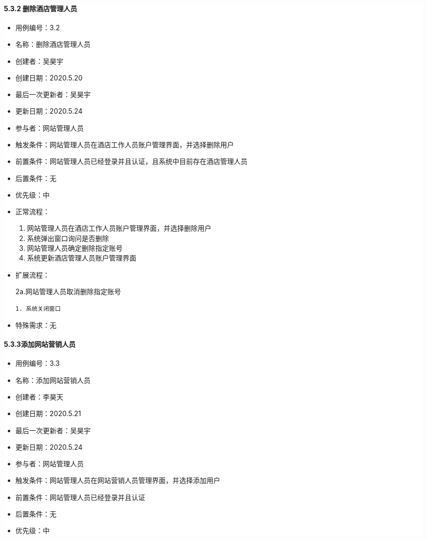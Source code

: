 #### 5.3.2 删除酒店管理人员

- 用例编号：3.2

- 名称：删除酒店管理人员

- 创建者：吴昊宇

- 创建日期：2020.5.20

- 最后一次更新者：吴昊宇

- 更新日期：2020.5.24

- 参与者：网站管理人员

- 触发条件：网站管理人员在酒店工作人员账户管理界面，并选择删除用户

- 前置条件：网站管理人员已经登录并且认证，且系统中目前存在酒店管理人员

- 后置条件：无

- 优先级：中

- 正常流程：

  1. 网站管理人员在酒店工作人员账户管理界面，并选择删除用户
  2. 系统弹出窗口询问是否删除
  3. 网站管理人员确定删除指定账号
  4. 系统更新酒店管理人员账户管理界面

- 扩展流程：

  2a.网站管理人员取消删除指定账号

  ```
  1. 系统关闭窗口
  ```

- 特殊需求：无

#### 5.3.3添加网站营销人员

- 用例编号：3.3      

- 名称：添加网站营销人员                                                    

- 创建者：李昊天

- 创建日期：2020.5.21

- 最后一次更新者：吴昊宇

- 更新日期：2020.5.24

- 参与者：网站管理人员

- 触发条件：网站管理人员在网站营销人员管理界面，并选择添加用户

- 前置条件：网站管理人员已经登录并且认证

- 后置条件：无

- 优先级：中
